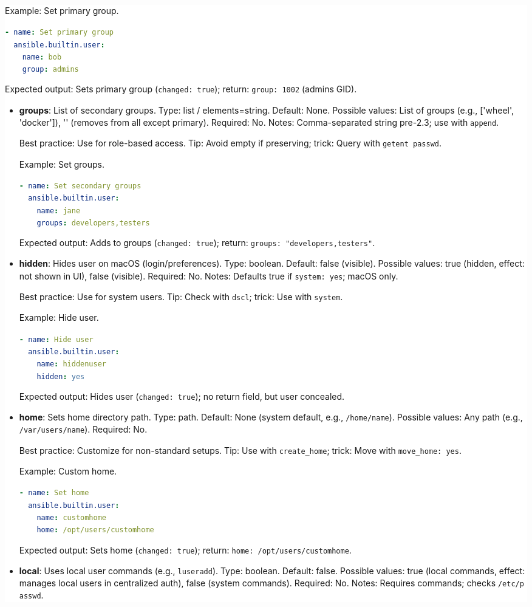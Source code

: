   Example: Set primary group.
  ```yaml
  - name: Set primary group
    ansible.builtin.user:
      name: bob
      group: admins
  ```
  Expected output: Sets primary group (`changed: true`); return: `group: 1002` (admins GID).

- **groups**: List of secondary groups. Type: list / elements=string. Default: None. Possible values: List of groups (e.g., ['wheel', 'docker']), '' (removes from all except primary). Required: No. Notes: Comma-separated string pre-2.3; use with `append`.

  Best practice: Use for role-based access. Tip: Avoid empty if preserving; trick: Query with `getent passwd`.

  Example: Set groups.
  ```yaml
  - name: Set secondary groups
    ansible.builtin.user:
      name: jane
      groups: developers,testers
  ```
  Expected output: Adds to groups (`changed: true`); return: `groups: "developers,testers"`.

- **hidden**: Hides user on macOS (login/preferences). Type: boolean. Default: false (visible). Possible values: true (hidden, effect: not shown in UI), false (visible). Required: No. Notes: Defaults true if `system: yes`; macOS only.

  Best practice: Use for system users. Tip: Check with `dscl`; trick: Use with `system`.

  Example: Hide user.
  ```yaml
  - name: Hide user
    ansible.builtin.user:
      name: hiddenuser
      hidden: yes
  ```
  Expected output: Hides user (`changed: true`); no return field, but user concealed.

- **home**: Sets home directory path. Type: path. Default: None (system default, e.g., `/home/name`). Possible values: Any path (e.g., `/var/users/name`). Required: No.

  Best practice: Customize for non-standard setups. Tip: Use with `create_home`; trick: Move with `move_home: yes`.

  Example: Custom home.
  ```yaml
  - name: Set home
    ansible.builtin.user:
      name: customhome
      home: /opt/users/customhome
  ```
  Expected output: Sets home (`changed: true`); return: `home: /opt/users/customhome`.

- **local**: Uses local user commands (e.g., `luseradd`). Type: boolean. Default: false. Possible values: true (local commands, effect: manages local users in centralized auth), false (system commands). Required: No. Notes: Requires commands; checks `/etc/passwd`.
